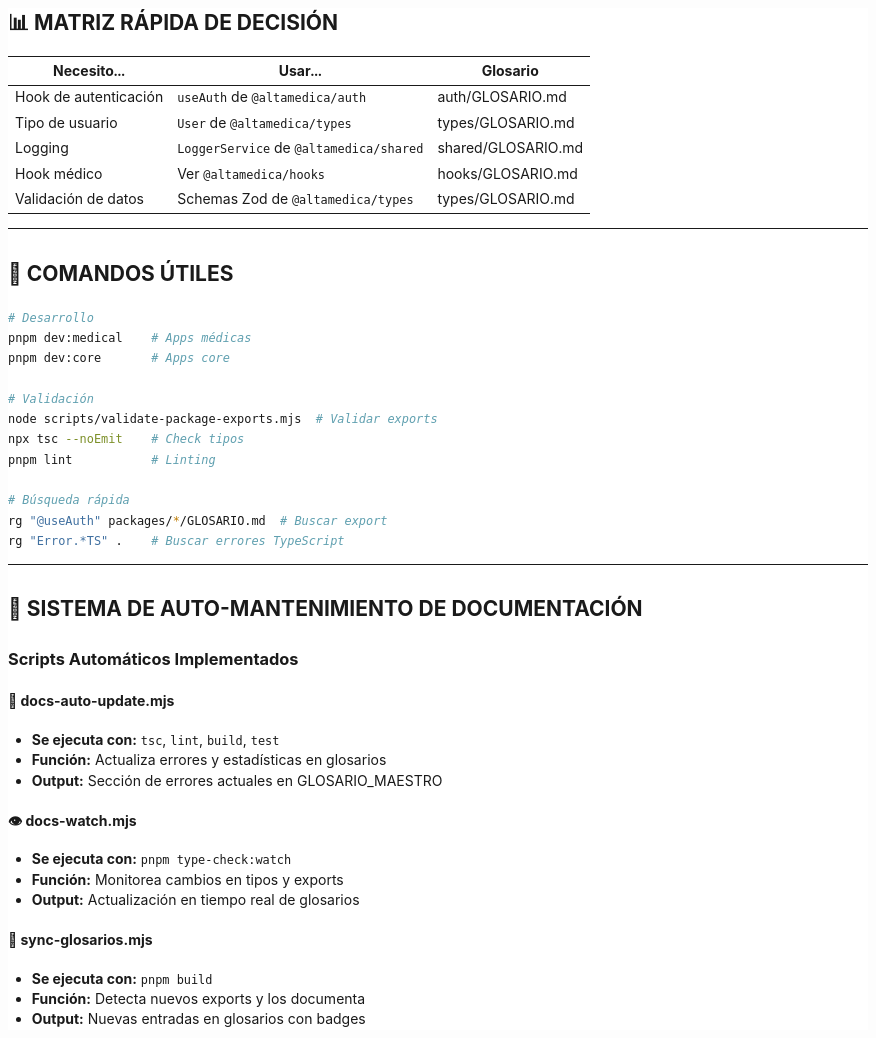
## 📊 MATRIZ RÁPIDA DE DECISIÓN

| Necesito... | Usar... | Glosario |
|------------|---------|----------|
| Hook de autenticación | `useAuth` de `@altamedica/auth` | auth/GLOSARIO.md |
| Tipo de usuario | `User` de `@altamedica/types` | types/GLOSARIO.md |
| Logging | `LoggerService` de `@altamedica/shared` | shared/GLOSARIO.md |
| Hook médico | Ver `@altamedica/hooks` | hooks/GLOSARIO.md |
| Validación de datos | Schemas Zod de `@altamedica/types` | types/GLOSARIO.md |

---

## 🚀 COMANDOS ÚTILES

```bash
# Desarrollo
pnpm dev:medical    # Apps médicas
pnpm dev:core       # Apps core

# Validación
node scripts/validate-package-exports.mjs  # Validar exports
npx tsc --noEmit    # Check tipos
pnpm lint           # Linting

# Búsqueda rápida
rg "@useAuth" packages/*/GLOSARIO.md  # Buscar export
rg "Error.*TS" .    # Buscar errores TypeScript
```

---

## 🔄 SISTEMA DE AUTO-MANTENIMIENTO DE DOCUMENTACIÓN

### Scripts Automáticos Implementados

#### 📝 docs-auto-update.mjs
- **Se ejecuta con:** `tsc`, `lint`, `build`, `test`
- **Función:** Actualiza errores y estadísticas en glosarios
- **Output:** Sección de errores actuales en GLOSARIO_MAESTRO

#### 👁️ docs-watch.mjs
- **Se ejecuta con:** `pnpm type-check:watch`
- **Función:** Monitorea cambios en tipos y exports
- **Output:** Actualización en tiempo real de glosarios

#### 🔄 sync-glosarios.mjs
- **Se ejecuta con:** `pnpm build`
- **Función:** Detecta nuevos exports y los documenta
- **Output:** Nuevas entradas en glosarios con badges
